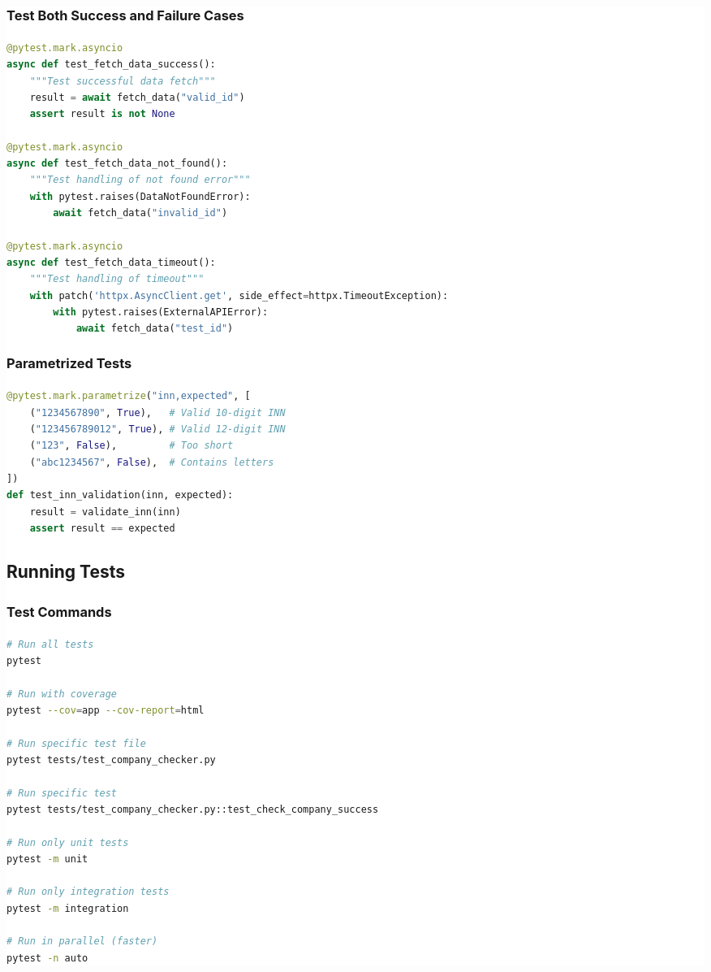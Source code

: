### Test Both Success and Failure Cases
```python
@pytest.mark.asyncio
async def test_fetch_data_success():
    """Test successful data fetch"""
    result = await fetch_data("valid_id")
    assert result is not None

@pytest.mark.asyncio
async def test_fetch_data_not_found():
    """Test handling of not found error"""
    with pytest.raises(DataNotFoundError):
        await fetch_data("invalid_id")

@pytest.mark.asyncio
async def test_fetch_data_timeout():
    """Test handling of timeout"""
    with patch('httpx.AsyncClient.get', side_effect=httpx.TimeoutException):
        with pytest.raises(ExternalAPIError):
            await fetch_data("test_id")
```

### Parametrized Tests
```python
@pytest.mark.parametrize("inn,expected", [
    ("1234567890", True),   # Valid 10-digit INN
    ("123456789012", True), # Valid 12-digit INN
    ("123", False),         # Too short
    ("abc1234567", False),  # Contains letters
])
def test_inn_validation(inn, expected):
    result = validate_inn(inn)
    assert result == expected
```

## Running Tests

### Test Commands
```bash
# Run all tests
pytest

# Run with coverage
pytest --cov=app --cov-report=html

# Run specific test file
pytest tests/test_company_checker.py

# Run specific test
pytest tests/test_company_checker.py::test_check_company_success

# Run only unit tests
pytest -m unit

# Run only integration tests
pytest -m integration

# Run in parallel (faster)
pytest -n auto
```

